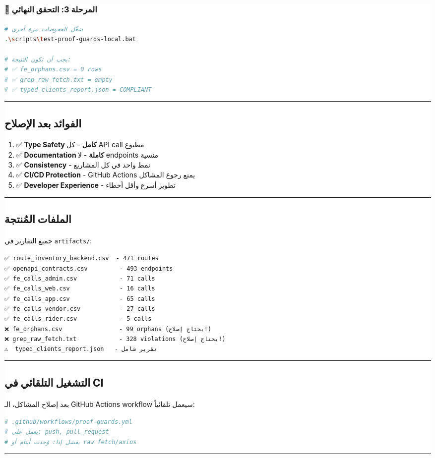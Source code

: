 ### 🎯 المرحلة 3: التحقق النهائي

```bash
# شغّل الفحوصات مرة أخرى
.\scripts\test-proof-guards-local.bat

# يجب أن تكون النتيجة:
# ✅ fe_orphans.csv = 0 rows
# ✅ grep_raw_fetch.txt = empty
# ✅ typed_clients_report.json = COMPLIANT
```

---

## الفوائد بعد الإصلاح

1. ✅ **Type Safety كامل** - كل API call مطبوع
2. ✅ **Documentation كاملة** - لا endpoints منسية
3. ✅ **Consistency** - نمط واحد في كل المشاريع
4. ✅ **CI/CD Protection** - GitHub Actions يمنع رجوع المشاكل
5. ✅ **Developer Experience** - تطوير أسرع وأقل أخطاء

---

## الملفات المُنتجة

جميع التقارير في `artifacts/`:

```
✅ route_inventory_backend.csv  - 471 routes
✅ openapi_contracts.csv         - 493 endpoints
✅ fe_calls_admin.csv            - 71 calls
✅ fe_calls_web.csv              - 16 calls
✅ fe_calls_app.csv              - 65 calls
✅ fe_calls_vendor.csv           - 27 calls
✅ fe_calls_rider.csv            - 5 calls
❌ fe_orphans.csv                - 99 orphans (يحتاج إصلاح!)
❌ grep_raw_fetch.txt            - 328 violations (يحتاج إصلاح!)
⚠️  typed_clients_report.json   - تقرير شامل
```

---

## التشغيل التلقائي في CI

بعد إصلاح المشاكل، الـ GitHub Actions workflow سيعمل تلقائياً:

```yaml
# .github/workflows/proof-guards.yml
# يعمل على: push, pull_request
# يفشل إذا: وُجدت أيتام أو raw fetch/axios
```

---

